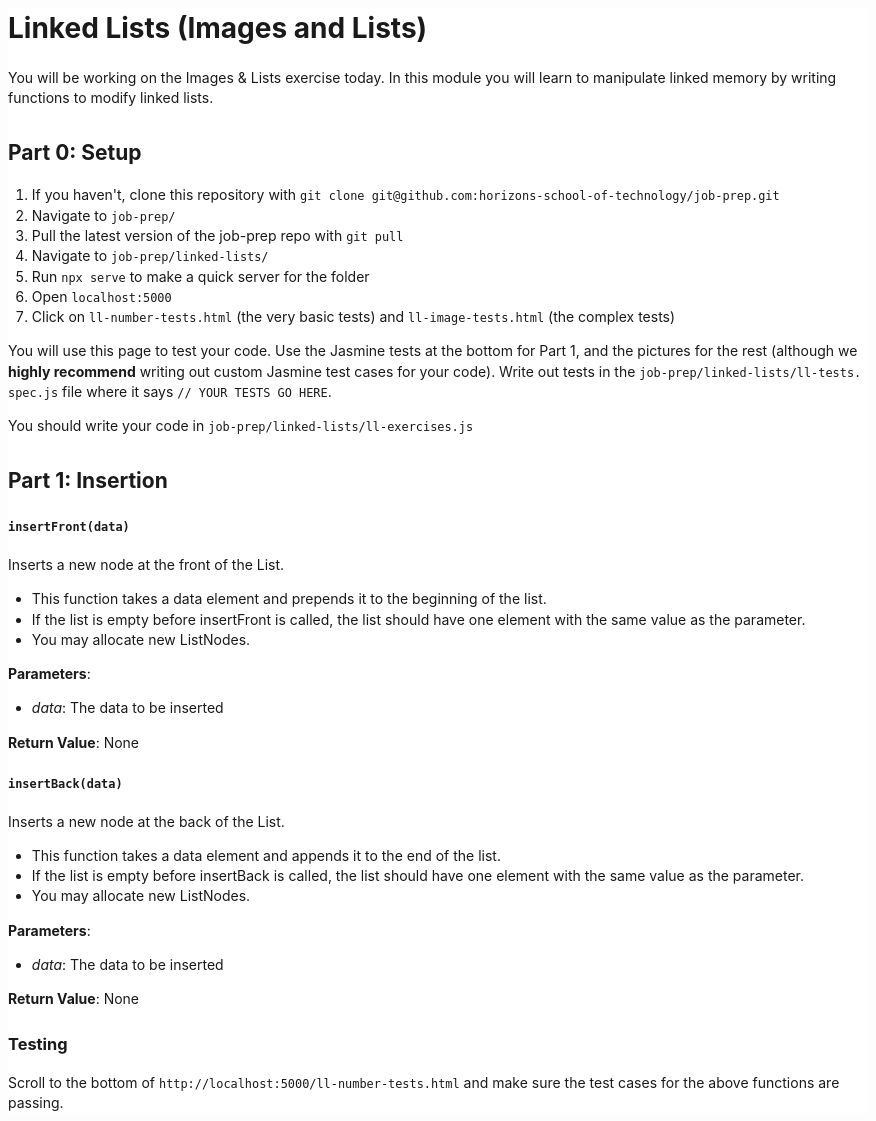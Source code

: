# Linked Lists (Images and Lists)

You will be working on the Images & Lists exercise today. In this module you will learn to manipulate linked memory by writing functions to modify linked lists.

## Part 0: Setup
1. If you haven't, clone this repository with `git clone git@github.com:horizons-school-of-technology/job-prep.git`
1. Navigate to `job-prep/`
1. Pull the latest version of the job-prep repo with `git pull`
1. Navigate to `job-prep/linked-lists/`
1. Run `npx serve` to make a quick server for the folder
1. Open `localhost:5000`
1. Click on `ll-number-tests.html` (the very basic tests) and `ll-image-tests.html` (the complex tests)

You will use this page to test your code. Use the Jasmine tests at the bottom for Part 1, and the pictures for the rest (although we **highly recommend** writing out custom Jasmine test cases for your code). Write out tests in the `job-prep/linked-lists/ll-tests.spec.js` file where it says `// YOUR TESTS GO HERE`.

You should write your code in `job-prep/linked-lists/ll-exercises.js`

## Part 1: Insertion

#### `insertFront(data)`
Inserts a new node at the front of the List.

- This function takes a data element and prepends it to the beginning of the list.
- If the list is empty before insertFront is called, the list should have one element with the same value as the parameter.
- You may allocate new ListNodes.

**Parameters**:
- *data*: The data to be inserted

**Return Value**: None

#### `insertBack(data)`
Inserts a new node at the back of the List.

- This function takes a data element and appends it to the end of the list.
- If the list is empty before insertBack is called, the list should have one element with the same value as the parameter.
- You may allocate new ListNodes.

**Parameters**:
- *data*: The data to be inserted

**Return Value**: None

### Testing
Scroll to the bottom of `http://localhost:5000/ll-number-tests.html` and make sure the test cases for the above functions are passing.

